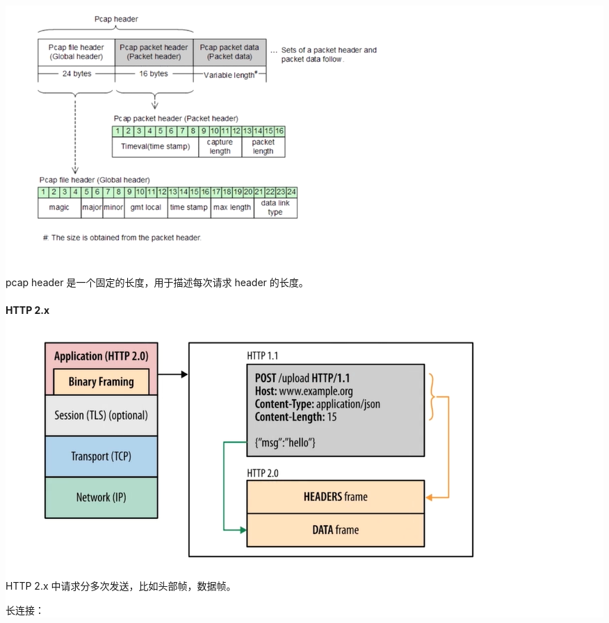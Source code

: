 ![](images/socket_in_action22.png)

pcap header 是一个固定的长度，用于描述每次请求 header 的长度。

#### HTTP 2.x

![](images/socket_in_action23.png)

HTTP 2.x 中请求分多次发送，比如头部帧，数据帧。

长连接：
